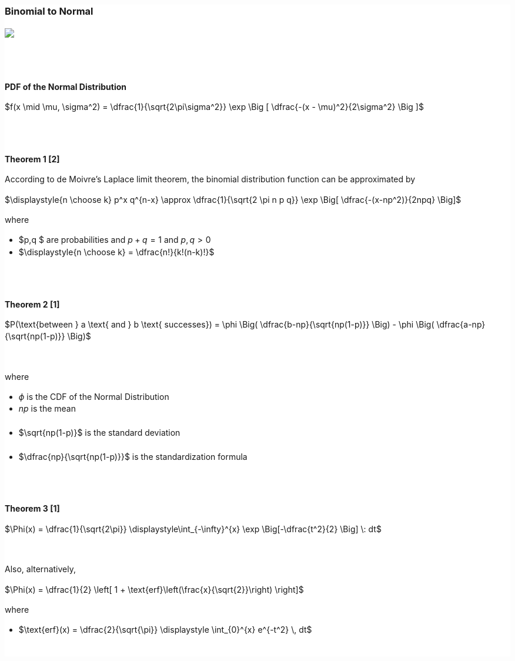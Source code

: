 ### Binomial to Normal

<img src="https://d1whtlypfis84e.cloudfront.net/guides/wp-content/uploads/2018/09/03051417/11.jpg" />

<br/><br/>

**PDF of the Normal Distribution**

$f(x \mid \mu, \sigma^2) = \dfrac{1}{\sqrt{2\pi\sigma^2}} \exp \Big [ \dfrac{-(x - \mu)^2}{2\sigma^2} \Big ]$

<br/><br/>

**Theorem 1 [2]**

According to de Moivre’s Laplace limit theorem, the binomial distribution function can be approximated by

$\displaystyle{n \choose k} p^x q^{n-x} \approx \dfrac{1}{\sqrt{2 \pi n p q}} \exp \Big[ \dfrac{-(x-np^2)}{2npq}  \Big]$

where 

- $p,q $ are probabilities and $p+q= 1$ and $p,q>0$ <br/>
- $\displaystyle{n \choose k} = \dfrac{n!}{k!(n-k)!}$

<br/><br/>

**Theorem 2 [1]**

$P(\text{between } a \text{ and } b \text{ successes}) = \phi \Big( \dfrac{b-np}{\sqrt{np(1-p)}} \Big) - \phi \Big( \dfrac{a-np}{\sqrt{np(1-p)}} \Big)$

<br/>

where
- $\phi$ is the CDF of the Normal Distribution
- $np$ is the mean <br/><br/>
- $\sqrt{np(1-p)}$ is the standard deviation <br/><br/>
- $\dfrac{np}{\sqrt{np(1-p)}}$ is the standardization formula

<br/><br/>

**Theorem 3 [1]**

$\Phi(x) = \dfrac{1}{\sqrt{2\pi}} \displaystyle\int_{-\infty}^{x} \exp \Big[-\dfrac{t^2}{2} \Big] \: dt$

<br/>

Also, alternatively,

$\Phi(x) = \dfrac{1}{2} \left[ 1 + \text{erf}\left(\frac{x}{\sqrt{2}}\right) \right]$

where

- $\text{erf}(x) = \dfrac{2}{\sqrt{\pi}} \displaystyle \int_{0}^{x} e^{-t^2} \, dt$

<br/>


